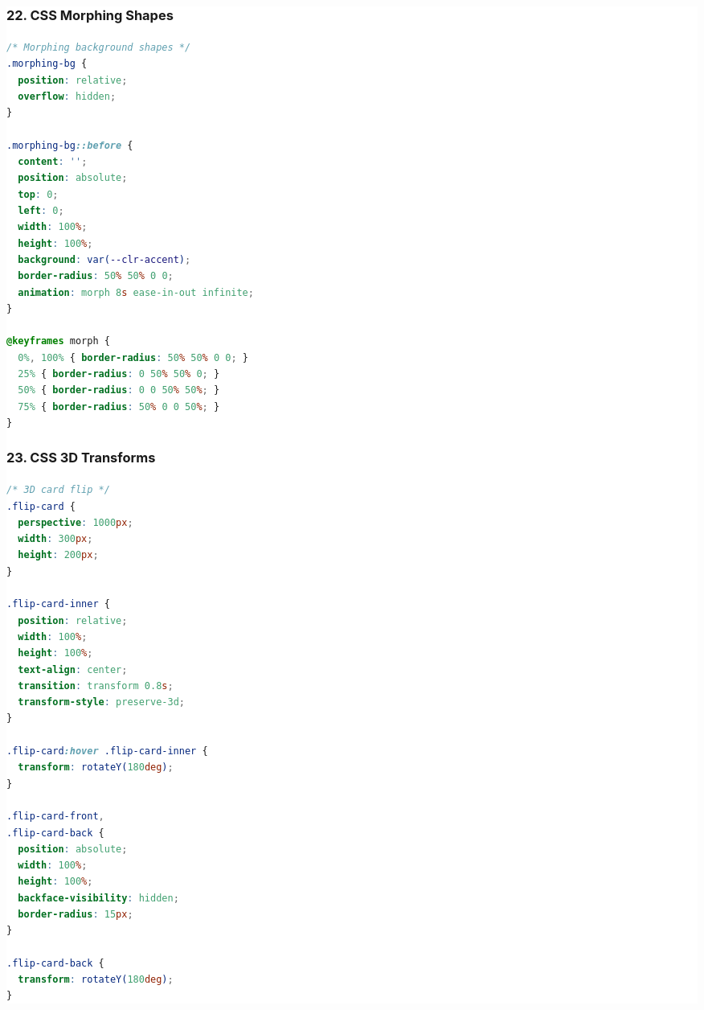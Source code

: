 ### **22. CSS Morphing Shapes**
```css
/* Morphing background shapes */
.morphing-bg {
  position: relative;
  overflow: hidden;
}

.morphing-bg::before {
  content: '';
  position: absolute;
  top: 0;
  left: 0;
  width: 100%;
  height: 100%;
  background: var(--clr-accent);
  border-radius: 50% 50% 0 0;
  animation: morph 8s ease-in-out infinite;
}

@keyframes morph {
  0%, 100% { border-radius: 50% 50% 0 0; }
  25% { border-radius: 0 50% 50% 0; }
  50% { border-radius: 0 0 50% 50%; }
  75% { border-radius: 50% 0 0 50%; }
}
```

### **23. CSS 3D Transforms**
```css
/* 3D card flip */
.flip-card {
  perspective: 1000px;
  width: 300px;
  height: 200px;
}

.flip-card-inner {
  position: relative;
  width: 100%;
  height: 100%;
  text-align: center;
  transition: transform 0.8s;
  transform-style: preserve-3d;
}

.flip-card:hover .flip-card-inner {
  transform: rotateY(180deg);
}

.flip-card-front,
.flip-card-back {
  position: absolute;
  width: 100%;
  height: 100%;
  backface-visibility: hidden;
  border-radius: 15px;
}

.flip-card-back {
  transform: rotateY(180deg);
}
```
